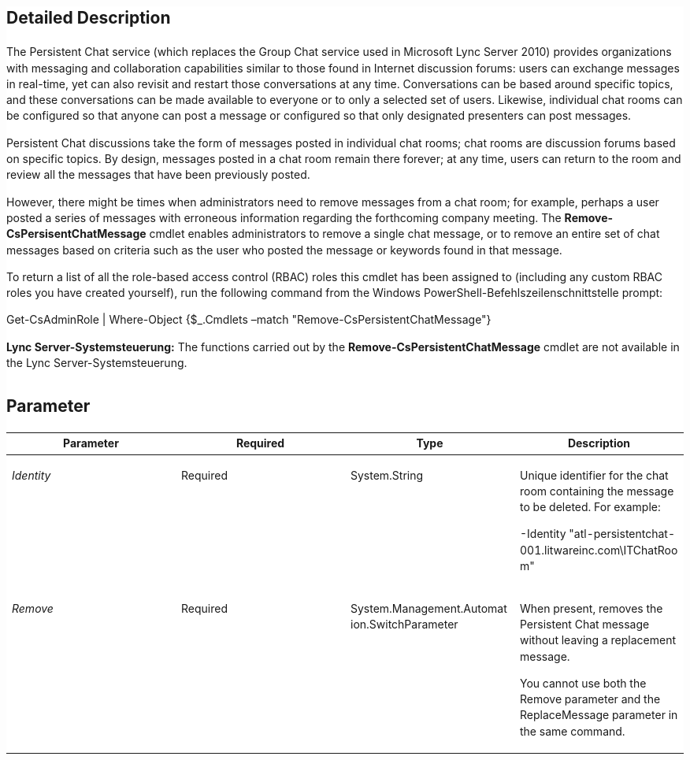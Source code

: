 ## Detailed Description

The Persistent Chat service (which replaces the Group Chat service used in Microsoft Lync Server 2010) provides organizations with messaging and collaboration capabilities similar to those found in Internet discussion forums: users can exchange messages in real-time, yet can also revisit and restart those conversations at any time. Conversations can be based around specific topics, and these conversations can be made available to everyone or to only a selected set of users. Likewise, individual chat rooms can be configured so that anyone can post a message or configured so that only designated presenters can post messages.

Persistent Chat discussions take the form of messages posted in individual chat rooms; chat rooms are discussion forums based on specific topics. By design, messages posted in a chat room remain there forever; at any time, users can return to the room and review all the messages that have been previously posted.

However, there might be times when administrators need to remove messages from a chat room; for example, perhaps a user posted a series of messages with erroneous information regarding the forthcoming company meeting. The **Remove-CsPersisentChatMessage** cmdlet enables administrators to remove a single chat message, or to remove an entire set of chat messages based on criteria such as the user who posted the message or keywords found in that message.

To return a list of all the role-based access control (RBAC) roles this cmdlet has been assigned to (including any custom RBAC roles you have created yourself), run the following command from the Windows PowerShell-Befehlszeilenschnittstelle prompt:

Get-CsAdminRole | Where-Object {$\_.Cmdlets –match "Remove-CsPersistentChatMessage"}

**Lync Server-Systemsteuerung:** The functions carried out by the **Remove-CsPersistentChatMessage** cmdlet are not available in the Lync Server-Systemsteuerung.

## Parameter


<table>
<colgroup>
<col style="width: 25%" />
<col style="width: 25%" />
<col style="width: 25%" />
<col style="width: 25%" />
</colgroup>
<thead>
<tr class="header">
<th>Parameter</th>
<th>Required</th>
<th>Type</th>
<th>Description</th>
</tr>
</thead>
<tbody>
<tr class="odd">
<td><p><em>Identity</em></p></td>
<td><p>Required</p></td>
<td><p>System.String</p></td>
<td><p>Unique identifier for the chat room containing the message to be deleted. For example:</p>
<p>-Identity &quot;atl-persistentchat-001.litwareinc.com\ITChatRoom&quot;</p></td>
</tr>
<tr class="even">
<td><p><em>Remove</em></p></td>
<td><p>Required</p></td>
<td><p>System.Management.Automation.SwitchParameter</p></td>
<td><p>When present, removes the Persistent Chat message without leaving a replacement message.</p>
<p>You cannot use both the Remove parameter and the ReplaceMessage parameter in the same command.</p></td>
</tr>
<tr class="odd">